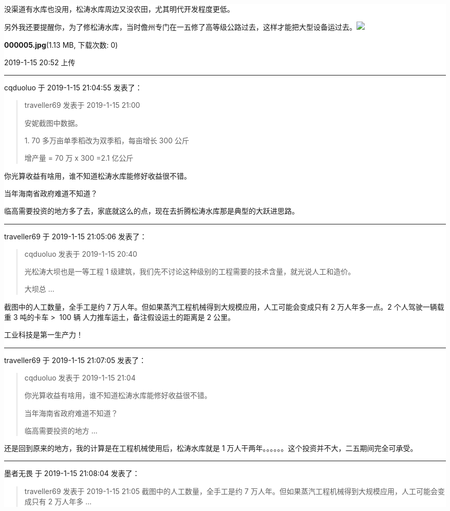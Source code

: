 没渠道有水库也没用，松涛水库周边又没农田，尤其明代开发程度更低。

另外我还要提醒你，为了修松涛水库，当时儋州专门在一五修了高等级公路过去，这样才能把大型设备运过去。![](/9025/205258kjh11t1j6mzk4mcn.jpg)

**000005.jpg**(1.13 MB, 下载次数: 0)

2019-1-15 20:52 上传

---

cqduoluo 于 2019-1-15 21:04:55 发表了：

> traveller69 发表于 2019-1-15 21:00
>
> 安妮截图中数据。
>
> 1\. 70 多万亩单季稻改为双季稻，每亩增长 300 公斤
>
> 增产量 = 70 万 x 300 =2.1 亿公斤

你光算收益有啥用，谁不知道松涛水库能修好收益很不错。

当年海南省政府难道不知道？

临高需要投资的地方多了去，家底就这么的点，现在去折腾松涛水库那是典型的大跃进思路。

---

traveller69 于 2019-1-15 21:05:06 发表了：

> cqduoluo 发表于 2019-1-15 20:40
>
> 光松涛大坝也是一等工程 1 级建筑，我们先不讨论这种级别的工程需要的技术含量，就光说人工和造价。
>
> 大坝总 ...

截图中的人工数量，全手工是约 7 万人年。但如果蒸汽工程机械得到大规模应用，人工可能会变成只有 2 万人年多一点。2 个人驾驶一辆载重 3 吨的卡车 >  100 辆 人力推车运土，备注假设运土的距离是 2 公里。

工业科技是第一生产力！

---

traveller69 于 2019-1-15 21:07:05 发表了：

> cqduoluo 发表于 2019-1-15 21:04
>
> 你光算收益有啥用，谁不知道松涛水库能修好收益很不错。
>
> 当年海南省政府难道不知道？
>
> 临高需要投资的地方 ...

还是回到原来的地方，我的计算是在工程机械使用后，松涛水库就是 1 万人干两年。。。。。。这个投资并不大，二五期间完全可承受。

---

墨者无畏 于 2019-1-15 21:08:04 发表了：

> traveller69 发表于 2019-1-15 21:05 截图中的人工数量，全手工是约 7 万人年。但如果蒸汽工程机械得到大规模应用，人工可能会变成只有 2 万人年多 ...
